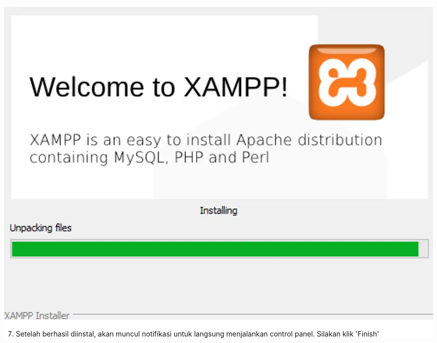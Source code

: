 <img src="./xampp6.webp" />

7. Setelah berhasil diinstal, akan muncul notifikasi untuk langsung menjalankan control panel. Silakan klik 'Finish'
